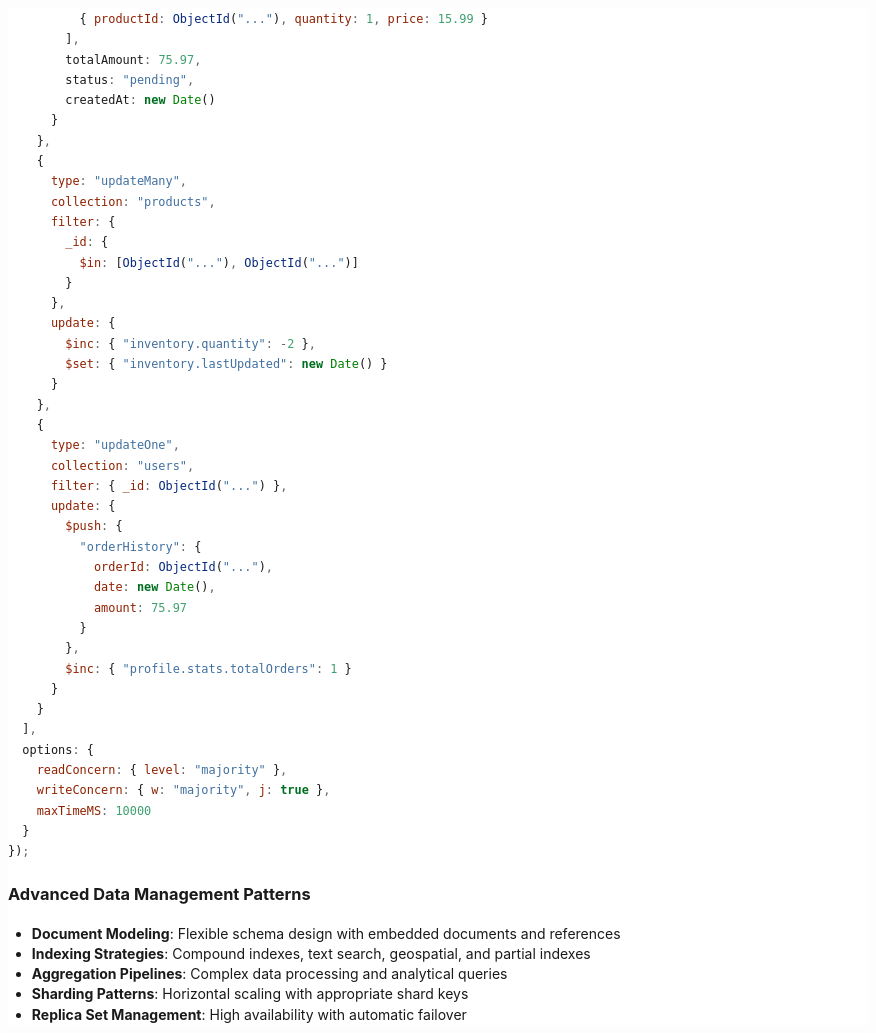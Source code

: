 ```javascript
          { productId: ObjectId("..."), quantity: 1, price: 15.99 }
        ],
        totalAmount: 75.97,
        status: "pending",
        createdAt: new Date()
      }
    },
    {
      type: "updateMany",
      collection: "products",
      filter: { 
        _id: { 
          $in: [ObjectId("..."), ObjectId("...")] 
        } 
      },
      update: {
        $inc: { "inventory.quantity": -2 },
        $set: { "inventory.lastUpdated": new Date() }
      }
    },
    {
      type: "updateOne",
      collection: "users",
      filter: { _id: ObjectId("...") },
      update: {
        $push: {
          "orderHistory": {
            orderId: ObjectId("..."),
            date: new Date(),
            amount: 75.97
          }
        },
        $inc: { "profile.stats.totalOrders": 1 }
      }
    }
  ],
  options: {
    readConcern: { level: "majority" },
    writeConcern: { w: "majority", j: true },
    maxTimeMS: 10000
  }
});
```

### Advanced Data Management Patterns
- **Document Modeling**: Flexible schema design with embedded documents and references
- **Indexing Strategies**: Compound indexes, text search, geospatial, and partial indexes
- **Aggregation Pipelines**: Complex data processing and analytical queries
- **Sharding Patterns**: Horizontal scaling with appropriate shard keys
- **Replica Set Management**: High availability with automatic failover
